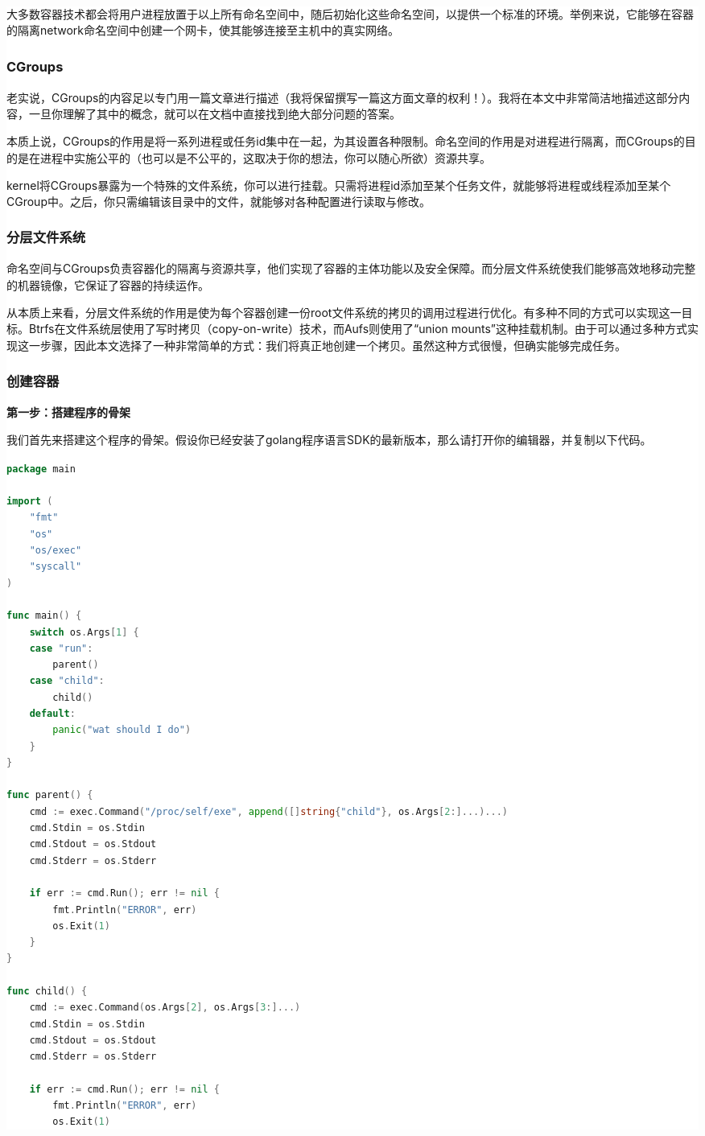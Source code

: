 大多数容器技术都会将用户进程放置于以上所有命名空间中，随后初始化这些命名空间，以提供一个标准的环境。举例来说，它能够在容器的隔离network命名空间中创建一个网卡，使其能够连接至主机中的真实网络。

### CGroups

老实说，CGroups的内容足以专门用一篇文章进行描述（我将保留撰写一篇这方面文章的权利！）。我将在本文中非常简洁地描述这部分内容，一旦你理解了其中的概念，就可以在文档中直接找到绝大部分问题的答案。

本质上说，CGroups的作用是将一系列进程或任务id集中在一起，为其设置各种限制。命名空间的作用是对进程进行隔离，而CGroups的目的是在进程中实施公平的（也可以是不公平的，这取决于你的想法，你可以随心所欲）资源共享。

kernel将CGroups暴露为一个特殊的文件系统，你可以进行挂载。只需将进程id添加至某个任务文件，就能够将进程或线程添加至某个CGroup中。之后，你只需编辑该目录中的文件，就能够对各种配置进行读取与修改。

### 分层文件系统

命名空间与CGroups负责容器化的隔离与资源共享，他们实现了容器的主体功能以及安全保障。而分层文件系统使我们能够高效地移动完整的机器镜像，它保证了容器的持续运作。

从本质上来看，分层文件系统的作用是使为每个容器创建一份root文件系统的拷贝的调用过程进行优化。有多种不同的方式可以实现这一目标。Btrfs在文件系统层使用了写时拷贝（copy-on-write）技术，而Aufs则使用了“union mounts”这种挂载机制。由于可以通过多种方式实现这一步骤，因此本文选择了一种非常简单的方式：我们将真正地创建一个拷贝。虽然这种方式很慢，但确实能够完成任务。

### 创建容器

**第一步：搭建程序的骨架**

我们首先来搭建这个程序的骨架。假设你已经安装了golang程序语言SDK的最新版本，那么请打开你的编辑器，并复制以下代码。

```go
package main

import (
    "fmt"
    "os"
    "os/exec"
    "syscall"
)

func main() {
    switch os.Args[1] {
    case "run":
        parent()
    case "child":
        child()
    default:
        panic("wat should I do")
    }
}

func parent() {
    cmd := exec.Command("/proc/self/exe", append([]string{"child"}, os.Args[2:]...)...)
    cmd.Stdin = os.Stdin
    cmd.Stdout = os.Stdout
    cmd.Stderr = os.Stderr

    if err := cmd.Run(); err != nil {
        fmt.Println("ERROR", err)
        os.Exit(1)
    }
}

func child() {
    cmd := exec.Command(os.Args[2], os.Args[3:]...)
    cmd.Stdin = os.Stdin
    cmd.Stdout = os.Stdout
    cmd.Stderr = os.Stderr

    if err := cmd.Run(); err != nil {
        fmt.Println("ERROR", err)
        os.Exit(1)
```